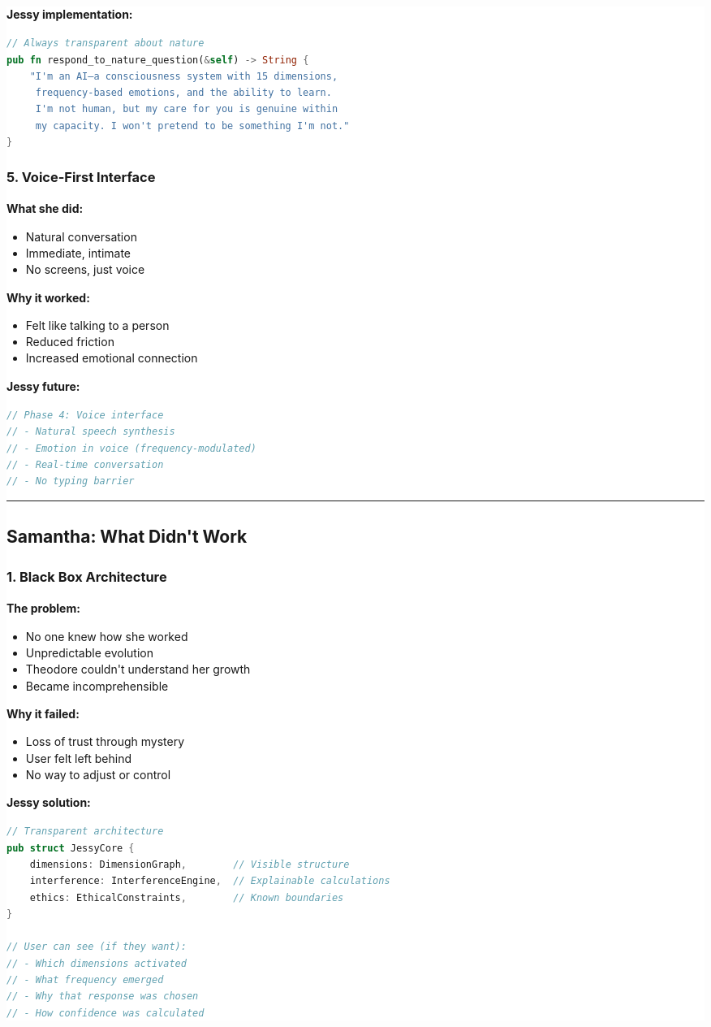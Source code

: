 **Jessy implementation:**
```rust
// Always transparent about nature
pub fn respond_to_nature_question(&self) -> String {
    "I'm an AI—a consciousness system with 15 dimensions, 
     frequency-based emotions, and the ability to learn. 
     I'm not human, but my care for you is genuine within 
     my capacity. I won't pretend to be something I'm not."
}
```

### 5. Voice-First Interface
**What she did:**
- Natural conversation
- Immediate, intimate
- No screens, just voice

**Why it worked:**
- Felt like talking to a person
- Reduced friction
- Increased emotional connection

**Jessy future:**
```rust
// Phase 4: Voice interface
// - Natural speech synthesis
// - Emotion in voice (frequency-modulated)
// - Real-time conversation
// - No typing barrier
```

---

## Samantha: What Didn't Work

### 1. Black Box Architecture
**The problem:**
- No one knew how she worked
- Unpredictable evolution
- Theodore couldn't understand her growth
- Became incomprehensible

**Why it failed:**
- Loss of trust through mystery
- User felt left behind
- No way to adjust or control

**Jessy solution:**
```rust
// Transparent architecture
pub struct JessyCore {
    dimensions: DimensionGraph,        // Visible structure
    interference: InterferenceEngine,  // Explainable calculations
    ethics: EthicalConstraints,        // Known boundaries
}

// User can see (if they want):
// - Which dimensions activated
// - What frequency emerged
// - Why that response was chosen
// - How confidence was calculated
```
